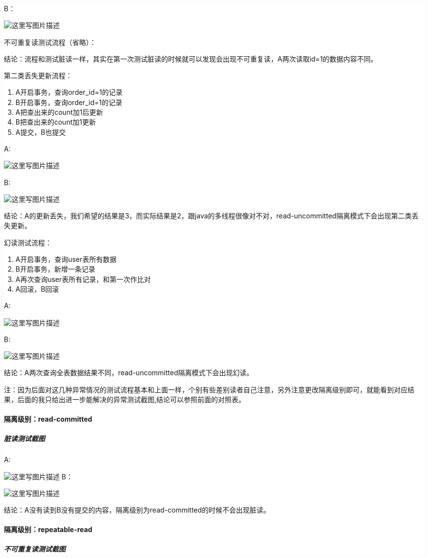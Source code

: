 B：

![这里写图片描述](http://img.blog.csdn.net/20160920181155270)

不可重复读测试流程（省略）：

结论：流程和测试脏读一样，其实在第一次测试脏读的时候就可以发现会出现不可重复读，A两次读取id=1的数据内容不同。

第二类丢失更新流程：
1. A开启事务，查询order_id=1的记录
2. B开启事务，查询order_id=1的记录
3. A把查出来的count加1后更新
4. B把查出来的count加1更新
5. A提交，B也提交 

A:

![这里写图片描述](http://img.blog.csdn.net/20160908225746594)

B:

![这里写图片描述](http://img.blog.csdn.net/20160908225809188)

结论：A的更新丢失，我们希望的结果是3，而实际结果是2，跟java的多线程很像对不对，read-uncommitted隔离模式下会出现第二类丢失更新。

幻读测试流程：
1. A开启事务，查询user表所有数据
2. B开启事务，新增一条记录
3. A再次查询user表所有记录，和第一次作比对
4. A回滚，B回滚

A:

![这里写图片描述](http://img.blog.csdn.net/20160908184536389)

B:

![这里写图片描述](http://img.blog.csdn.net/20160908184547579)

结论：A两次查询全表数据结果不同，read-uncommitted隔离模式下会出现幻读。

注：因为后面对这几种异常情况的测试流程基本和上面一样，个别有些差别读者自己注意，另外注意更改隔离级别即可，就能看到对应结果，后面的我只给出进一步能解决的异常测试截图,结论可以参照前面的对照表。

#### **隔离级别：read-committed**
##### 脏读测试截图

A:

![这里写图片描述](http://img.blog.csdn.net/20160908231058914)
B：

![这里写图片描述](http://img.blog.csdn.net/20160908231121539)

结论：A没有读到B没有提交的内容，隔离级别为read-committed的时候不会出现脏读。

#### **隔离级别：repeatable-read**
##### 不可重复读测试截图
